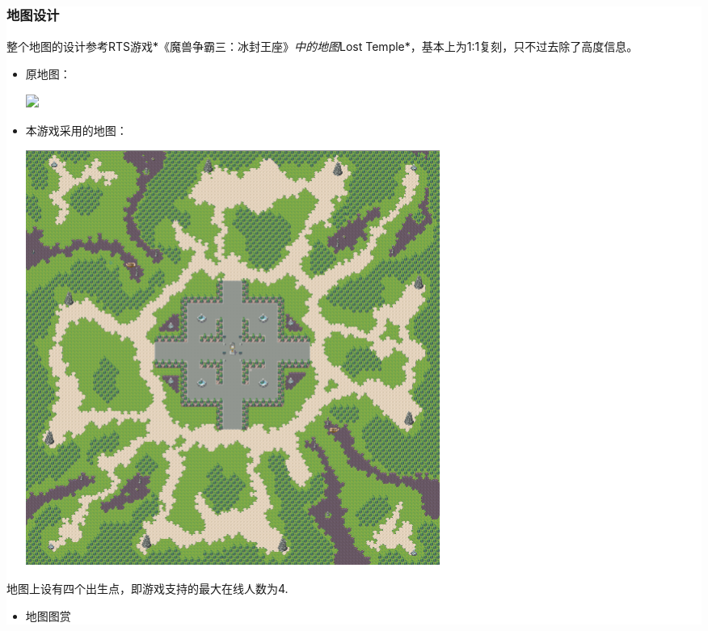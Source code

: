 ### 地图设计

整个地图的设计参考RTS游戏*《魔兽争霸三：冰封王座》*中的地图*Lost Temple*，基本上为1:1复刻，只不过去除了高度信息。

* 原地图：

  <img src="TileMapDesign/LostTemple.png" width="512px">

* 本游戏采用的地图：

  <img src="TileMapDesign/LostTempleCopy.png" width="512px">

地图上设有四个出生点，即游戏支持的最大在线人数为4.

* 地图图赏
